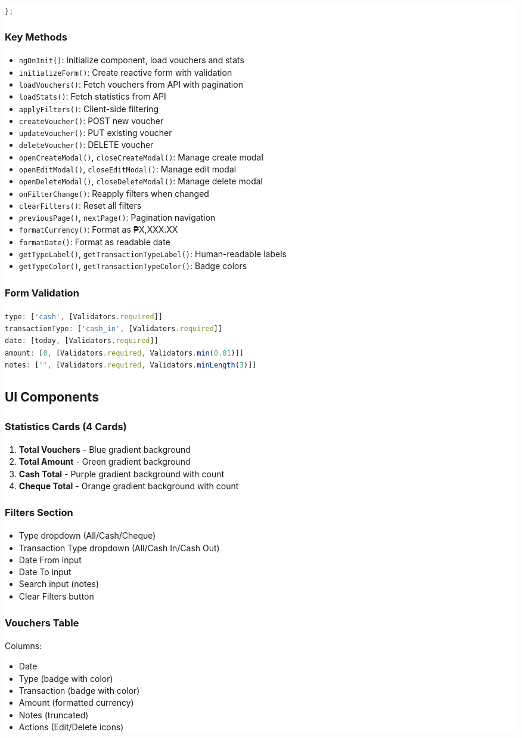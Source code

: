 ```typescript
};
```

### Key Methods
- `ngOnInit()`: Initialize component, load vouchers and stats
- `initializeForm()`: Create reactive form with validation
- `loadVouchers()`: Fetch vouchers from API with pagination
- `loadStats()`: Fetch statistics from API
- `applyFilters()`: Client-side filtering
- `createVoucher()`: POST new voucher
- `updateVoucher()`: PUT existing voucher
- `deleteVoucher()`: DELETE voucher
- `openCreateModal()`, `closeCreateModal()`: Manage create modal
- `openEditModal()`, `closeEditModal()`: Manage edit modal
- `openDeleteModal()`, `closeDeleteModal()`: Manage delete modal
- `onFilterChange()`: Reapply filters when changed
- `clearFilters()`: Reset all filters
- `previousPage()`, `nextPage()`: Pagination navigation
- `formatCurrency()`: Format as ₱X,XXX.XX
- `formatDate()`: Format as readable date
- `getTypeLabel()`, `getTransactionTypeLabel()`: Human-readable labels
- `getTypeColor()`, `getTransactionTypeColor()`: Badge colors

### Form Validation
```typescript
type: ['cash', [Validators.required]]
transactionType: ['cash_in', [Validators.required]]
date: [today, [Validators.required]]
amount: [0, [Validators.required, Validators.min(0.01)]]
notes: ['', [Validators.required, Validators.minLength(3)]]
```

## UI Components

### Statistics Cards (4 Cards)
1. **Total Vouchers** - Blue gradient background
2. **Total Amount** - Green gradient background
3. **Cash Total** - Purple gradient background with count
4. **Cheque Total** - Orange gradient background with count

### Filters Section
- Type dropdown (All/Cash/Cheque)
- Transaction Type dropdown (All/Cash In/Cash Out)
- Date From input
- Date To input
- Search input (notes)
- Clear Filters button

### Vouchers Table
Columns:
- Date
- Type (badge with color)
- Transaction (badge with color)
- Amount (formatted currency)
- Notes (truncated)
- Actions (Edit/Delete icons)
